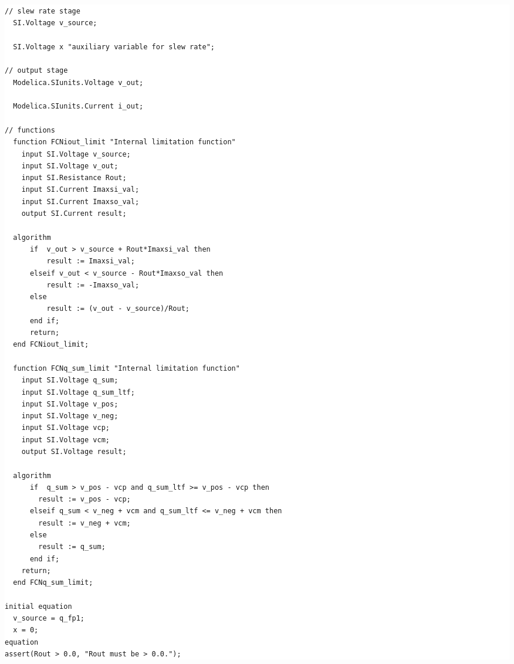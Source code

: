     // slew rate stage
      SI.Voltage v_source;

      SI.Voltage x "auxiliary variable for slew rate";

    // output stage
      Modelica.SIunits.Voltage v_out;

      Modelica.SIunits.Current i_out;

    // functions
      function FCNiout_limit "Internal limitation function"
        input SI.Voltage v_source;
        input SI.Voltage v_out;
        input SI.Resistance Rout;
        input SI.Current Imaxsi_val;
        input SI.Current Imaxso_val;
        output SI.Current result;

      algorithm 
          if  v_out > v_source + Rout*Imaxsi_val then
              result := Imaxsi_val;
          elseif v_out < v_source - Rout*Imaxso_val then
              result := -Imaxso_val;
          else
              result := (v_out - v_source)/Rout;
          end if;
          return;
      end FCNiout_limit;

      function FCNq_sum_limit "Internal limitation function"
        input SI.Voltage q_sum;
        input SI.Voltage q_sum_ltf;
        input SI.Voltage v_pos;
        input SI.Voltage v_neg;
        input SI.Voltage vcp;
        input SI.Voltage vcm;
        output SI.Voltage result;

      algorithm 
          if  q_sum > v_pos - vcp and q_sum_ltf >= v_pos - vcp then
            result := v_pos - vcp;
          elseif q_sum < v_neg + vcm and q_sum_ltf <= v_neg + vcm then
            result := v_neg + vcm;
          else
            result := q_sum;
          end if;
        return;
      end FCNq_sum_limit;

    initial equation 
      v_source = q_fp1;
      x = 0;
    equation 
    assert(Rout > 0.0, "Rout must be > 0.0.");
